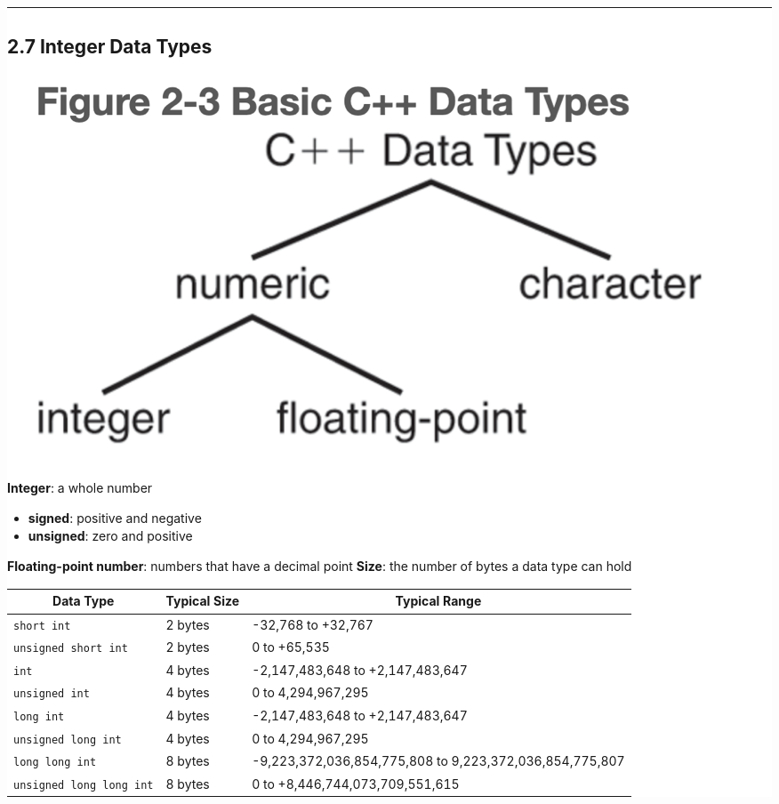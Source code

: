 ------



## 2.7 Integer Data Types

![25fc3f28.png](./assets/25fc3f28.png)

**Integer**: a whole number

  - **signed**: positive and negative
  - **unsigned**: zero and positive

**Floating-point number**: numbers that have a decimal point
**Size**: the number of bytes a data type can hold

| **Data Type**            | **Typical Size** | **Typical Range**                                       |
| ------------------------ | ---------------- | ------------------------------------------------------- |
| `short int`              | 2 bytes          | -32,768 to +32,767                                      |
| `unsigned short int`     | 2 bytes          | 0 to +65,535                                            |
| `int`                    | 4 bytes          | -2,147,483,648 to +2,147,483,647                        |
| `unsigned int`           | 4 bytes          | 0 to 4,294,967,295                                      |
| `long int`               | 4 bytes          | -2,147,483,648 to +2,147,483,647                        |
| `unsigned long int`      | 4 bytes          | 0 to 4,294,967,295                                      |
| `long long int`          | 8 bytes          | -9,223,372,036,854,775,808 to 9,223,372,036,854,775,807 |
| `unsigned long long int` | 8 bytes          | 0 to +8,446,744,073,709,551,615                         |
